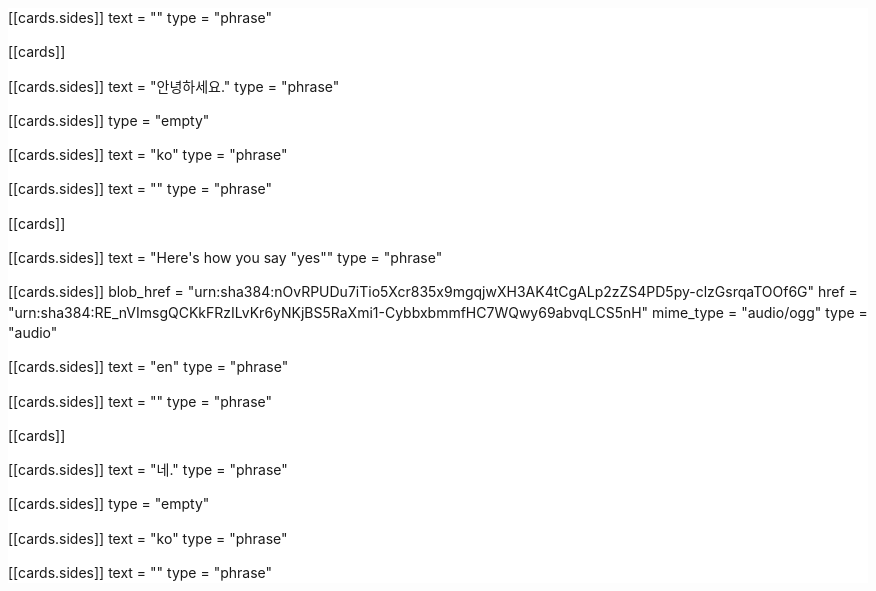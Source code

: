 [[cards.sides]]
text = ""
type = "phrase"

[[cards]]

[[cards.sides]]
text = "안녕하세요."
type = "phrase"

[[cards.sides]]
type = "empty"

[[cards.sides]]
text = "ko"
type = "phrase"

[[cards.sides]]
text = ""
type = "phrase"

[[cards]]

[[cards.sides]]
text = "Here's how you say \"yes\""
type = "phrase"

[[cards.sides]]
blob_href = "urn:sha384:nOvRPUDu7iTio5Xcr835x9mgqjwXH3AK4tCgALp2zZS4PD5py-clzGsrqaTOOf6G"
href = "urn:sha384:RE_nVImsgQCKkFRzILvKr6yNKjBS5RaXmi1-CybbxbmmfHC7WQwy69abvqLCS5nH"
mime_type = "audio/ogg"
type = "audio"

[[cards.sides]]
text = "en"
type = "phrase"

[[cards.sides]]
text = ""
type = "phrase"

[[cards]]

[[cards.sides]]
text = "네."
type = "phrase"

[[cards.sides]]
type = "empty"

[[cards.sides]]
text = "ko"
type = "phrase"

[[cards.sides]]
text = ""
type = "phrase"
